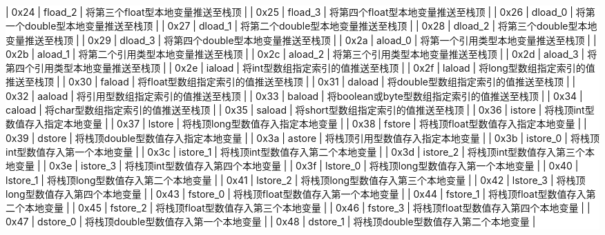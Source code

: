|  0x24  |  fload_2  |  将第三个float型本地变量推送至栈顶  |
|  0x25  |  fload_3  |  将第四个float型本地变量推送至栈顶  |
|  0x26  |  dload_0  |  将第一个double型本地变量推送至栈顶  |
|  0x27  |  dload_1  |  将第二个double型本地变量推送至栈顶  |
|  0x28  |  dload_2  |  将第三个double型本地变量推送至栈顶  |
|  0x29  |  dload_3  |  将第四个double型本地变量推送至栈顶  |
|  0x2a  |  aload_0  |  将第一个引用类型本地变量推送至栈顶  |
|  0x2b  |  aload_1  |  将第二个引用类型本地变量推送至栈顶  |
|  0x2c  |  aload_2  |  将第三个引用类型本地变量推送至栈顶  |
|  0x2d  |  aload_3  |  将第四个引用类型本地变量推送至栈顶  |
|  0x2e  |  iaload  |  将int型数组指定索引的值推送至栈顶  |
|  0x2f  |  laload  |  将long型数组指定索引的值推送至栈顶  |
|  0x30  |  faload  |  将float型数组指定索引的值推送至栈顶  |
|  0x31  |  daload  |  将double型数组指定索引的值推送至栈顶  |
|  0x32  |  aaload  |  将引用型数组指定索引的值推送至栈顶  |
|  0x33  |  baload  |  将boolean或byte型数组指定索引的值推送至栈顶  |
|  0x34  |  caload  |  将char型数组指定索引的值推送至栈顶  |
|  0x35  |  saload  |  将short型数组指定索引的值推送至栈顶  |
|  0x36  |  istore  |  将栈顶int型数值存入指定本地变量  |
|  0x37  |  lstore  |  将栈顶long型数值存入指定本地变量  |
|  0x38  |  fstore  |  将栈顶float型数值存入指定本地变量  |
|  0x39  |  dstore  |  将栈顶double型数值存入指定本地变量  |
|  0x3a  |  astore  |  将栈顶引用型数值存入指定本地变量  |
|  0x3b  |  istore_0  |  将栈顶int型数值存入第一个本地变量  |
|  0x3c  |  istore_1  |  将栈顶int型数值存入第二个本地变量  |
|  0x3d  |  istore_2  |  将栈顶int型数值存入第三个本地变量  |
|  0x3e  |  istore_3  |  将栈顶int型数值存入第四个本地变量  |
|  0x3f  |  lstore_0  |  将栈顶long型数值存入第一个本地变量  |
|  0x40  |  lstore_1  |  将栈顶long型数值存入第二个本地变量  |
|  0x41  |  lstore_2  |  将栈顶long型数值存入第三个本地变量  |
|  0x42  |  lstore_3  |  将栈顶long型数值存入第四个本地变量  |
|  0x43  |  fstore_0  |  将栈顶float型数值存入第一个本地变量  |
|  0x44  |  fstore_1  |  将栈顶float型数值存入第二个本地变量  |
|  0x45  |  fstore_2  |  将栈顶float型数值存入第三个本地变量  |
|  0x46  |  fstore_3  |  将栈顶float型数值存入第四个本地变量  |
|  0x47  |  dstore_0  |  将栈顶double型数值存入第一个本地变量  |
|  0x48  |  dstore_1  |  将栈顶double型数值存入第二个本地变量  |